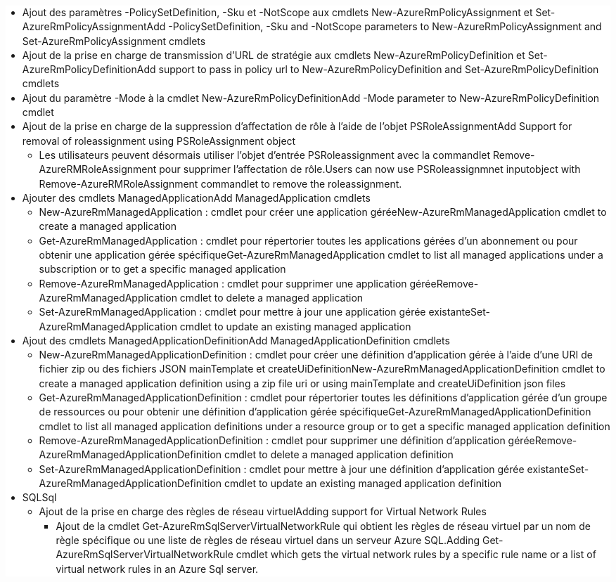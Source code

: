  * <span data-ttu-id="6c6c2-253">Ajout des paramètres -PolicySetDefinition, -Sku et -NotScope aux cmdlets New-AzureRmPolicyAssignment et Set-AzureRmPolicyAssignment</span><span class="sxs-lookup"><span data-stu-id="6c6c2-253">Add -PolicySetDefinition, -Sku and -NotScope parameters to New-AzureRmPolicyAssignment and Set-AzureRmPolicyAssignment cmdlets</span></span>
  * <span data-ttu-id="6c6c2-254">Ajout de la prise en charge de transmission d’URL de stratégie aux cmdlets New-AzureRmPolicyDefinition et Set-AzureRmPolicyDefinition</span><span class="sxs-lookup"><span data-stu-id="6c6c2-254">Add support to pass in policy url to New-AzureRmPolicyDefinition and Set-AzureRmPolicyDefinition cmdlets</span></span>
  * <span data-ttu-id="6c6c2-255">Ajout du paramètre -Mode à la cmdlet New-AzureRmPolicyDefinition</span><span class="sxs-lookup"><span data-stu-id="6c6c2-255">Add -Mode parameter to New-AzureRmPolicyDefinition cmdlet</span></span>
  * <span data-ttu-id="6c6c2-256">Ajout de la prise en charge de la suppression d’affectation de rôle à l’aide de l’objet PSRoleAssignment</span><span class="sxs-lookup"><span data-stu-id="6c6c2-256">Add Support for removal of roleassignment using PSRoleAssignment object</span></span>
    - <span data-ttu-id="6c6c2-257">Les utilisateurs peuvent désormais utiliser l’objet d’entrée PSRoleassignment avec la commandlet Remove-AzureRMRoleAssignment pour supprimer l’affectation de rôle.</span><span class="sxs-lookup"><span data-stu-id="6c6c2-257">Users can now use PSRoleassignmnet inputobject with Remove-AzureRMRoleAssignment commandlet to remove the roleassignment.</span></span>
  * <span data-ttu-id="6c6c2-258">Ajouter des cmdlets ManagedApplication</span><span class="sxs-lookup"><span data-stu-id="6c6c2-258">Add ManagedApplication cmdlets</span></span>
    - <span data-ttu-id="6c6c2-259">New-AzureRmManagedApplication : cmdlet pour créer une application gérée</span><span class="sxs-lookup"><span data-stu-id="6c6c2-259">New-AzureRmManagedApplication cmdlet to create a managed application</span></span>
    - <span data-ttu-id="6c6c2-260">Get-AzureRmManagedApplication : cmdlet pour répertorier toutes les applications gérées d’un abonnement ou pour obtenir une application gérée spécifique</span><span class="sxs-lookup"><span data-stu-id="6c6c2-260">Get-AzureRmManagedApplication cmdlet to list all managed applications under a subscription or to get a specific managed application</span></span>
    - <span data-ttu-id="6c6c2-261">Remove-AzureRmManagedApplication : cmdlet pour supprimer une application gérée</span><span class="sxs-lookup"><span data-stu-id="6c6c2-261">Remove-AzureRmManagedApplication cmdlet to delete a managed application</span></span>
    - <span data-ttu-id="6c6c2-262">Set-AzureRmManagedApplication : cmdlet pour mettre à jour une application gérée existante</span><span class="sxs-lookup"><span data-stu-id="6c6c2-262">Set-AzureRmManagedApplication cmdlet to update an existing managed application</span></span>
  * <span data-ttu-id="6c6c2-263">Ajout des cmdlets ManagedApplicationDefinition</span><span class="sxs-lookup"><span data-stu-id="6c6c2-263">Add ManagedApplicationDefinition cmdlets</span></span>
    - <span data-ttu-id="6c6c2-264">New-AzureRmManagedApplicationDefinition : cmdlet pour créer une définition d’application gérée à l’aide d’une URI de fichier zip ou des fichiers JSON mainTemplate et createUiDefinition</span><span class="sxs-lookup"><span data-stu-id="6c6c2-264">New-AzureRmManagedApplicationDefinition cmdlet to create a managed application definition using a zip file uri or using mainTemplate and createUiDefinition json files</span></span>
    - <span data-ttu-id="6c6c2-265">Get-AzureRmManagedApplicationDefinition : cmdlet pour répertorier toutes les définitions d’application gérée d’un groupe de ressources ou pour obtenir une définition d’application gérée spécifique</span><span class="sxs-lookup"><span data-stu-id="6c6c2-265">Get-AzureRmManagedApplicationDefinition cmdlet to list all managed application definitions under a resource group or to get a specific managed application definition</span></span>
    - <span data-ttu-id="6c6c2-266">Remove-AzureRmManagedApplicationDefinition : cmdlet pour supprimer une définition d’application gérée</span><span class="sxs-lookup"><span data-stu-id="6c6c2-266">Remove-AzureRmManagedApplicationDefinition cmdlet to delete a managed application definition</span></span>
    - <span data-ttu-id="6c6c2-267">Set-AzureRmManagedApplicationDefinition : cmdlet pour mettre à jour une définition d’application gérée existante</span><span class="sxs-lookup"><span data-stu-id="6c6c2-267">Set-AzureRmManagedApplicationDefinition cmdlet to update an existing managed application definition</span></span>
* <span data-ttu-id="6c6c2-268">SQL</span><span class="sxs-lookup"><span data-stu-id="6c6c2-268">Sql</span></span>
  * <span data-ttu-id="6c6c2-269">Ajout de la prise en charge des règles de réseau virtuel</span><span class="sxs-lookup"><span data-stu-id="6c6c2-269">Adding support for Virtual Network Rules</span></span>
    - <span data-ttu-id="6c6c2-270">Ajout de la cmdlet Get-AzureRmSqlServerVirtualNetworkRule qui obtient les règles de réseau virtuel par un nom de règle spécifique ou une liste de règles de réseau virtuel dans un serveur Azure SQL.</span><span class="sxs-lookup"><span data-stu-id="6c6c2-270">Adding Get-AzureRmSqlServerVirtualNetworkRule cmdlet which gets the virtual network rules by a specific rule name or a list of virtual network rules in an Azure Sql server.</span></span>